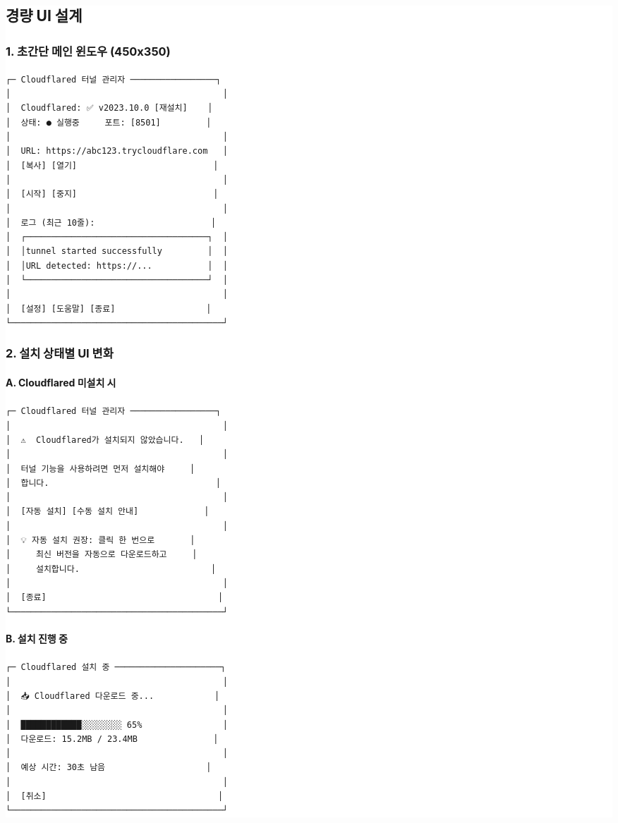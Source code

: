 ## 경량 UI 설계

### 1. **초간단 메인 윈도우** (450x350)
```
┌─ Cloudflared 터널 관리자 ─────────────────┐
│                                          │
│  Cloudflared: ✅ v2023.10.0 [재설치]    │
│  상태: ● 실행중     포트: [8501]         │
│                                          │
│  URL: https://abc123.trycloudflare.com   │
│  [복사] [열기]                           │
│                                          │
│  [시작] [중지]                           │
│                                          │
│  로그 (최근 10줄):                       │
│  ┌────────────────────────────────────┐  │
│  │tunnel started successfully         │  │
│  │URL detected: https://...           │  │
│  └────────────────────────────────────┘  │
│                                          │
│  [설정] [도움말] [종료]                  │
└──────────────────────────────────────────┘
```

### 2. **설치 상태별 UI 변화**

#### A. **Cloudflared 미설치 시**
```
┌─ Cloudflared 터널 관리자 ─────────────────┐
│                                          │
│  ⚠️  Cloudflared가 설치되지 않았습니다.   │
│                                          │
│  터널 기능을 사용하려면 먼저 설치해야     │
│  합니다.                                 │
│                                          │
│  [자동 설치] [수동 설치 안내]             │
│                                          │
│  💡 자동 설치 권장: 클릭 한 번으로       │
│     최신 버전을 자동으로 다운로드하고     │
│     설치합니다.                          │
│                                          │
│  [종료]                                  │
└──────────────────────────────────────────┘
```

#### B. **설치 진행 중**
```
┌─ Cloudflared 설치 중 ─────────────────────┐
│                                          │
│  📥 Cloudflared 다운로드 중...            │
│                                          │
│  ████████████░░░░░░░░ 65%                │
│  다운로드: 15.2MB / 23.4MB               │
│                                          │
│  예상 시간: 30초 남음                    │
│                                          │
│  [취소]                                  │
└──────────────────────────────────────────┘
```
